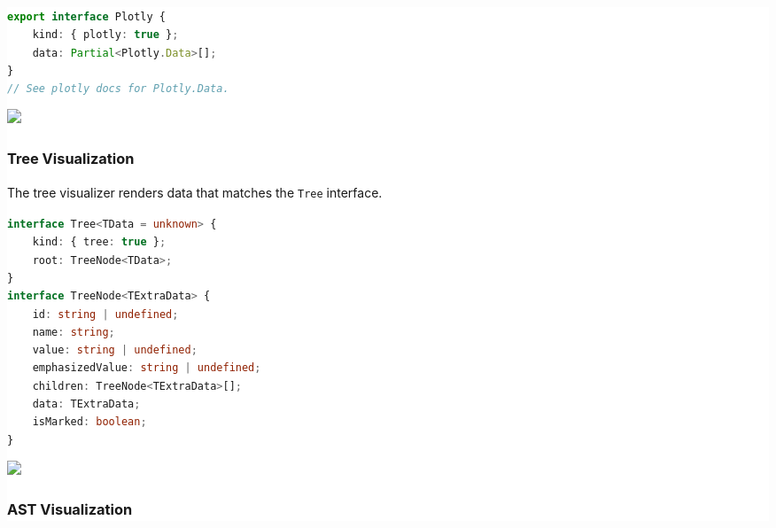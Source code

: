 ```ts
export interface Plotly {
	kind: { plotly: true };
	data: Partial<Plotly.Data>[];
}
// See plotly docs for Plotly.Data.
```

![](../docs/visualization-plotly-random-walk.png)

### Tree Visualization

The tree visualizer renders data that matches the `Tree` interface.

```ts
interface Tree<TData = unknown> {
	kind: { tree: true };
	root: TreeNode<TData>;
}
interface TreeNode<TExtraData> {
	id: string | undefined;
	name: string;
	value: string | undefined;
	emphasizedValue: string | undefined;
	children: TreeNode<TExtraData>[];
	data: TExtraData;
	isMarked: boolean;
}
```

![](../docs/visualization-tree.png)

### AST Visualization
